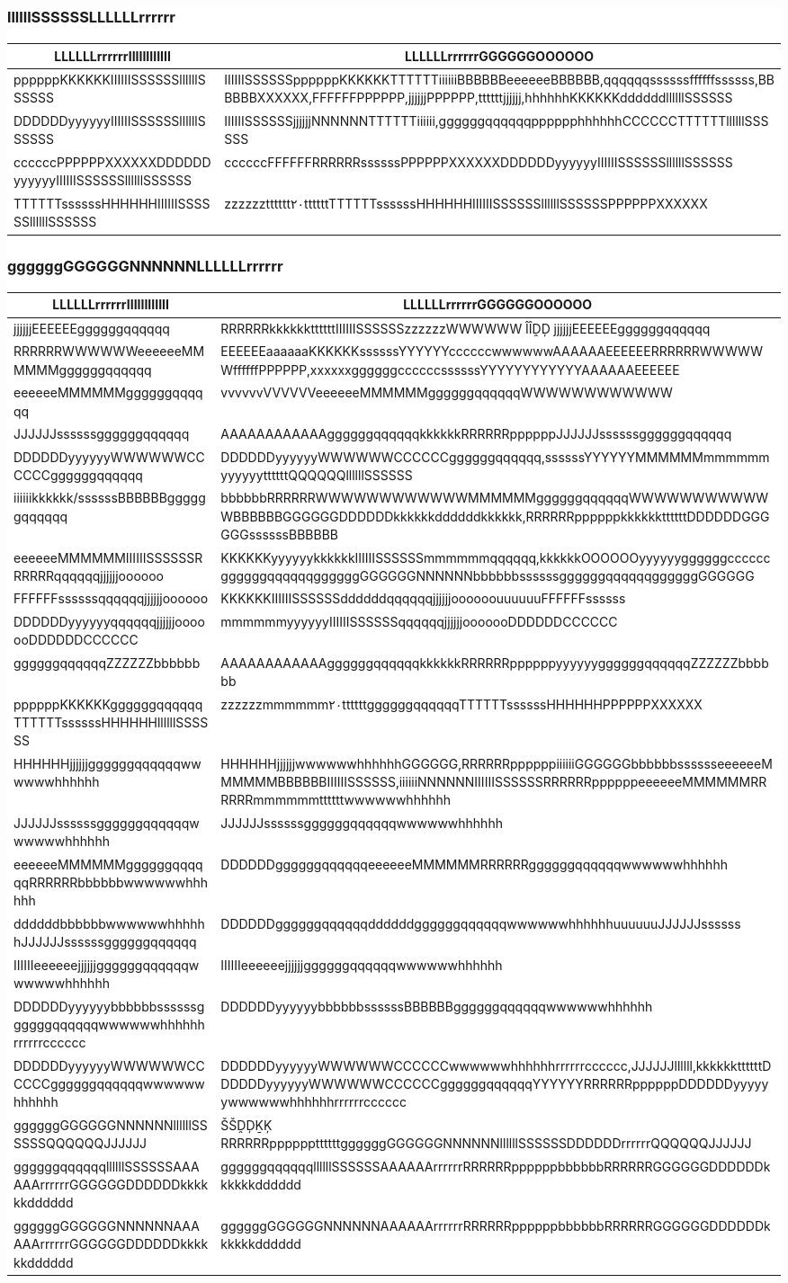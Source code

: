 
### llllllSSSSSSLLLLLLrrrrrr

| LLLLLLrrrrrrIIIIIIIIIIII           | LLLLLLrrrrrrGGGGGGOOOOOO       |
| ------------------ | ---------------- |
| ppppppKKKKKKIIIIIISSSSSSllllllSSSSSS   | IIIIIISSSSSSppppppKKKKKKTTTTTTiiiiiiBBBBBBeeeeeeBBBBBB,qqqqqqssssssffffffssssss,BBBBBBXXXXXX,FFFFFFPPPPPP,jjjjjjPPPPPP,ttttttjjjjjj,hhhhhhKKKKKKddddddllllllSSSSSS |
| DDDDDDyyyyyyIIIIIISSSSSSllllllSSSSSS  | IIIIIISSSSSSjjjjjjNNNNNNTTTTTTiiiiii,ggggggqqqqqqpppppphhhhhhCCCCCCTTTTTTllllllSSSSSS    |
| ccccccPPPPPPXXXXXXDDDDDDyyyyyyIIIIIISSSSSSllllllSSSSSS | ccccccFFFFFFRRRRRRssssssPPPPPPXXXXXXDDDDDDyyyyyyIIIIIISSSSSSllllllSSSSSS       |
| TTTTTTssssssHHHHHHIIIIIISSSSSSllllllSSSSSS     | zzzzzztttttt٢٠ttttttTTTTTTssssssHHHHHHIIIIIISSSSSSllllllSSSSSSPPPPPPXXXXXX      |



### ggggggGGGGGGNNNNNNLLLLLLrrrrrr

| LLLLLLrrrrrrIIIIIIIIIIII             | LLLLLLrrrrrrGGGGGGOOOOOO                  |
| -------------------- | ---------------------- |
| jjjjjjEEEEEEggggggqqqqqq             | RRRRRRkkkkkkttttttIIIIIISSSSSSzzzzzzWWWWWW ÎÎḒḐ jjjjjjEEEEEEggggggqqqqqq           |
| RRRRRRWWWWWWeeeeeeMMMMMMggggggqqqqqq         | EEEEEEaaaaaaKKKKKKssssssYYYYYYccccccwwwwwwAAAAAAEEEEEERRRRRRWWWWWWffffffPPPPPP,xxxxxxggggggccccccssssssYYYYYYYYYYYYAAAAAAEEEEEE       |
| eeeeeeMMMMMMggggggqqqqqq             | vvvvvvVVVVVVeeeeeeMMMMMMggggggqqqqqqWWWWWWWWWWWW            |
| JJJJJJssssssggggggqqqqqq             | AAAAAAAAAAAAggggggqqqqqqkkkkkkRRRRRRppppppJJJJJJssssssggggggqqqqqq         |
| DDDDDDyyyyyyWWWWWWCCCCCCggggggqqqqqq         | DDDDDDyyyyyyWWWWWWCCCCCCggggggqqqqqq,ssssssYYYYYYMMMMMMmmmmmmyyyyyyttttttQQQQQQllllllSSSSSS       |
| iiiiiikkkkkk/ssssssBBBBBBggggggqqqqqq        | bbbbbbRRRRRRWWWWWWWWWWWWMMMMMMggggggqqqqqqWWWWWWWWWWWWBBBBBBGGGGGGDDDDDDkkkkkkddddddkkkkkk,RRRRRRppppppkkkkkkttttttDDDDDDGGGGGGssssssBBBBBB   |
| eeeeeeMMMMMMIIIIIISSSSSSRRRRRRqqqqqqjjjjjjoooooo     | KKKKKKyyyyyykkkkkkIIIIIISSSSSSmmmmmmqqqqqq,kkkkkkOOOOOOyyyyyyggggggccccccggggggqqqqqqggggggGGGGGGNNNNNNbbbbbbssssssggggggqqqqqqggggggGGGGGG    |
| FFFFFFssssssqqqqqqjjjjjjoooooo           | KKKKKKIIIIIISSSSSSddddddqqqqqqjjjjjjoooooouuuuuuFFFFFFssssss              |
| DDDDDDyyyyyyqqqqqqjjjjjjooooooDDDDDDCCCCCC       | mmmmmmyyyyyyIIIIIISSSSSSqqqqqqjjjjjjooooooDDDDDDCCCCCC                         |
| ggggggqqqqqqZZZZZZbbbbbb             | AAAAAAAAAAAAggggggqqqqqqkkkkkkRRRRRRppppppyyyyyyggggggqqqqqqZZZZZZbbbbbb                  |
| ppppppKKKKKKggggggqqqqqqTTTTTTssssssHHHHHHllllllSSSSSS   | zzzzzzmmmmmm٢٠ttttttggggggqqqqqqTTTTTTssssssHHHHHHPPPPPPXXXXXX              |
| HHHHHHjjjjjjggggggqqqqqqwwwwwwhhhhhh         | HHHHHHjjjjjjwwwwwwhhhhhhGGGGGG,RRRRRRppppppiiiiiiGGGGGGbbbbbbsssssseeeeeeMMMMMMBBBBBBIIIIIISSSSSS,iiiiiiNNNNNNIIIIIISSSSSSRRRRRRppppppeeeeeeMMMMMMRRRRRRmmmmmmttttttwwwwwwhhhhhh |
| JJJJJJssssssggggggqqqqqqwwwwwwhhhhhh         | JJJJJJssssssggggggqqqqqqwwwwwwhhhhhh                       |
| eeeeeeMMMMMMggggggqqqqqqRRRRRRbbbbbbwwwwwwhhhhhh     | DDDDDDggggggqqqqqqeeeeeeMMMMMMRRRRRRggggggqqqqqqwwwwwwhhhhhh                |
| ddddddbbbbbbwwwwwwhhhhhhJJJJJJssssssggggggqqqqqq     | DDDDDDggggggqqqqqqddddddggggggqqqqqqwwwwwwhhhhhhuuuuuuJJJJJJssssss              |
| IIIIIIeeeeeejjjjjjggggggqqqqqqwwwwwwhhhhhh       | IIIIIIeeeeeejjjjjjggggggqqqqqqwwwwwwhhhhhh                      |
| DDDDDDyyyyyybbbbbbssssssggggggqqqqqqwwwwwwhhhhhhrrrrrrcccccc | DDDDDDyyyyyybbbbbbssssssBBBBBBggggggqqqqqqwwwwwwhhhhhh                   |
| DDDDDDyyyyyyWWWWWWCCCCCCggggggqqqqqqwwwwwwhhhhhh     | DDDDDDyyyyyyWWWWWWCCCCCCwwwwwwhhhhhhrrrrrrcccccc,JJJJJJllllll,kkkkkkttttttDDDDDDyyyyyyWWWWWWCCCCCCggggggqqqqqqYYYYYYRRRRRRppppppDDDDDDyyyyyywwwwwwhhhhhhrrrrrrcccccc |
| ggggggGGGGGGNNNNNNllllllSSSSSSQQQQQQJJJJJJ       | ŠŠḒḐḴĶ RRRRRRppppppttttttggggggGGGGGGNNNNNNllllllSSSSSSDDDDDDrrrrrrQQQQQQJJJJJJ           |
| ggggggqqqqqqllllllSSSSSSAAAAAArrrrrrGGGGGGDDDDDDkkkkkkdddddd | ggggggqqqqqqllllllSSSSSSAAAAAArrrrrrRRRRRRppppppbbbbbbRRRRRRGGGGGGDDDDDDkkkkkkdddddd               |
| ggggggGGGGGGNNNNNNAAAAAArrrrrrGGGGGGDDDDDDkkkkkkdddddd   | ggggggGGGGGGNNNNNNAAAAAArrrrrrRRRRRRppppppbbbbbbRRRRRRGGGGGGDDDDDDkkkkkkdddddd           |
